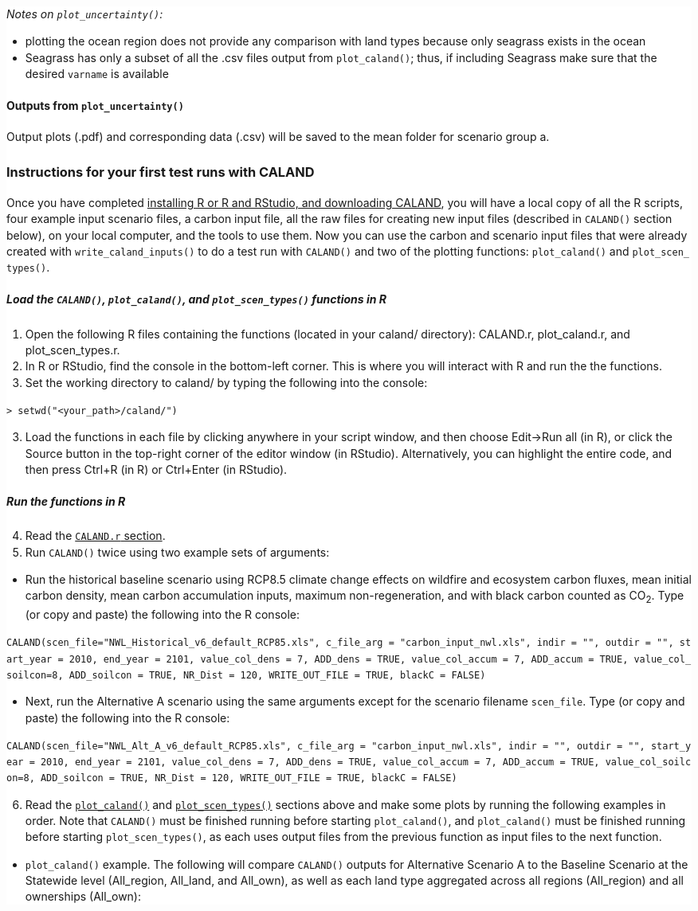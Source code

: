 *Notes on `plot_uncertainty()`:*
- plotting the ocean region does not provide any comparison with land types because only seagrass exists in the ocean
- Seagrass has only a subset of all the .csv files output from `plot_caland()`; thus, if including Seagrass make sure that the desired `varname` is available

#### Outputs from `plot_uncertainty()`
Output plots (.pdf) and corresponding data (.csv) will be saved to the mean folder for scenario group a.

### Instructions for your first test runs with CALAND

Once you have completed [installing R or R and RStudio, and downloading CALAND](#installation), you will have a local copy of all the R scripts, four example input scenario files, a carbon input file,  all the raw files for creating new input files (described in `CALAND()` section below), on your local computer, and the tools to use them. Now you can use the carbon and scenario input files that were already created with `write_caland_inputs()` to do a test run with  `CALAND()` and two of the plotting functions: `plot_caland()` and `plot_scen_types()`.

##### Load the `CALAND()`, `plot_caland()`, and `plot_scen_types()` functions in R
1. Open the following R files containing the functions (located in your caland/ directory): CALAND.r, plot\_caland.r, and plot\_scen\_types.r.
2. In R or RStudio, find the console in the bottom-left corner. This is where you will interact with R and run the the functions.
3. Set the working directory to caland/ by typing the following into the console:  
```
> setwd("<your_path>/caland/")
```
3. Load the functions in each file by clicking anywhere in your script window, and then choose Edit→Run all (in R), or click the Source button in the top-right corner of the editor window (in RStudio). Alternatively, you can highlight the entire code, and then press Ctrl+R (in R) or Ctrl+Enter (in RStudio).
##### Run the functions in R
4. Read the [`CALAND.r` section](#2-calandr).
5. Run `CALAND()` twice using two example sets of arguments:   
  - Run the historical baseline scenario using RCP8.5 climate change effects on wildfire and ecosystem carbon fluxes, mean initial carbon density, mean carbon accumulation inputs, maximum non-regeneration, and with black carbon counted as CO<sub>2</sub>. Type (or copy and paste) the following into the R console:
```
CALAND(scen_file="NWL_Historical_v6_default_RCP85.xls", c_file_arg = "carbon_input_nwl.xls", indir = "", outdir = "", start_year = 2010, end_year = 2101, value_col_dens = 7, ADD_dens = TRUE, value_col_accum = 7, ADD_accum = TRUE, value_col_soilcon=8, ADD_soilcon = TRUE, NR_Dist = 120, WRITE_OUT_FILE = TRUE, blackC = FALSE)  
```

  - Next, run the Alternative A scenario using the same arguments except for the scenario filename  `scen_file`. Type (or copy and paste) the following into the R console:

```
CALAND(scen_file="NWL_Alt_A_v6_default_RCP85.xls", c_file_arg = "carbon_input_nwl.xls", indir = "", outdir = "", start_year = 2010, end_year = 2101, value_col_dens = 7, ADD_dens = TRUE, value_col_accum = 7, ADD_accum = TRUE, value_col_soilcon=8, ADD_soilcon = TRUE, NR_Dist = 120, WRITE_OUT_FILE = TRUE, blackC = FALSE)  
```
6. Read the [`plot_caland()`](#3-plot_calandr) and [`plot_scen_types()`](#4-plot_scen_typesr) sections above and make some plots by running the following examples in order. Note that `CALAND()` must be finished running before starting `plot_caland()`, and `plot_caland()` must be finished running before starting `plot_scen_types()`, as each uses output files from the previous function as input files to the next function.
- `plot_caland()` example. The following will compare `CALAND()` outputs for Alternative Scenario A to the Baseline Scenario at the Statewide level (All_region, All_land, and All_own), as well as each land type aggregated across all regions (All_region) and all ownerships (All_own):
```
```